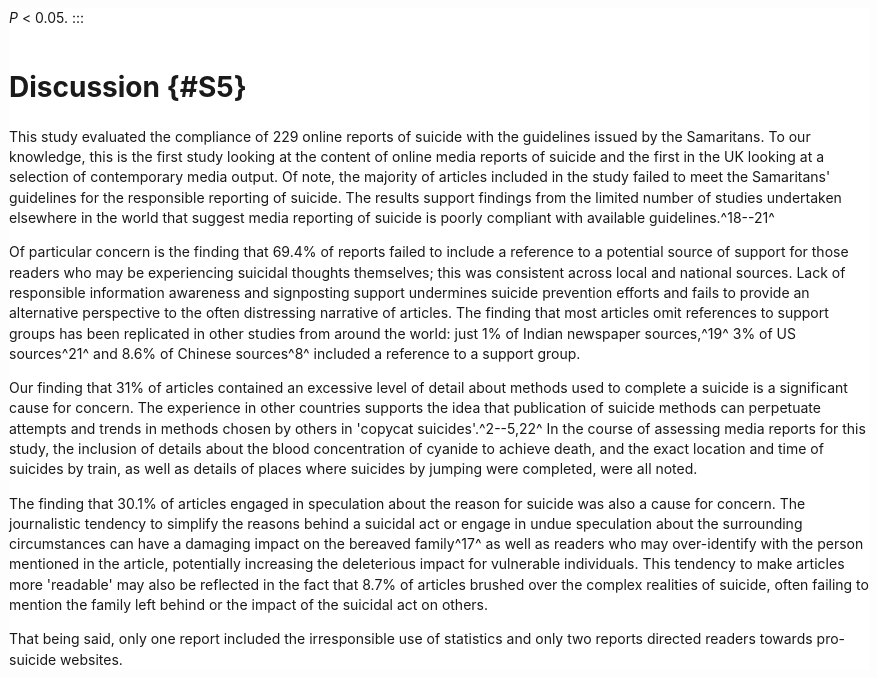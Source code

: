 *P* \< 0.05.
:::

# Discussion {#S5}

This study evaluated the compliance of 229 online reports of suicide
with the guidelines issued by the Samaritans. To our knowledge, this is
the first study looking at the content of online media reports of
suicide and the first in the UK looking at a selection of contemporary
media output. Of note, the majority of articles included in the study
failed to meet the Samaritans\' guidelines for the responsible reporting
of suicide. The results support findings from the limited number of
studies undertaken elsewhere in the world that suggest media reporting
of suicide is poorly compliant with available guidelines.^18--21^

Of particular concern is the finding that 69.4% of reports failed to
include a reference to a potential source of support for those readers
who may be experiencing suicidal thoughts themselves; this was
consistent across local and national sources. Lack of responsible
information awareness and signposting support undermines suicide
prevention efforts and fails to provide an alternative perspective to
the often distressing narrative of articles. The finding that most
articles omit references to support groups has been replicated in other
studies from around the world: just 1% of Indian newspaper sources,^19^
3% of US sources^21^ and 8.6% of Chinese sources^8^ included a reference
to a support group.

Our finding that 31% of articles contained an excessive level of detail
about methods used to complete a suicide is a significant cause for
concern. The experience in other countries supports the idea that
publication of suicide methods can perpetuate attempts and trends in
methods chosen by others in 'copycat suicides'.^2--5,22^ In the course
of assessing media reports for this study, the inclusion of details
about the blood concentration of cyanide to achieve death, and the exact
location and time of suicides by train, as well as details of places
where suicides by jumping were completed, were all noted.

The finding that 30.1% of articles engaged in speculation about the
reason for suicide was also a cause for concern. The journalistic
tendency to simplify the reasons behind a suicidal act or engage in
undue speculation about the surrounding circumstances can have a
damaging impact on the bereaved family^17^ as well as readers who may
over-identify with the person mentioned in the article, potentially
increasing the deleterious impact for vulnerable individuals. This
tendency to make articles more 'readable' may also be reflected in the
fact that 8.7% of articles brushed over the complex realities of
suicide, often failing to mention the family left behind or the impact
of the suicidal act on others.

That being said, only one report included the irresponsible use of
statistics and only two reports directed readers towards pro-suicide
websites.
